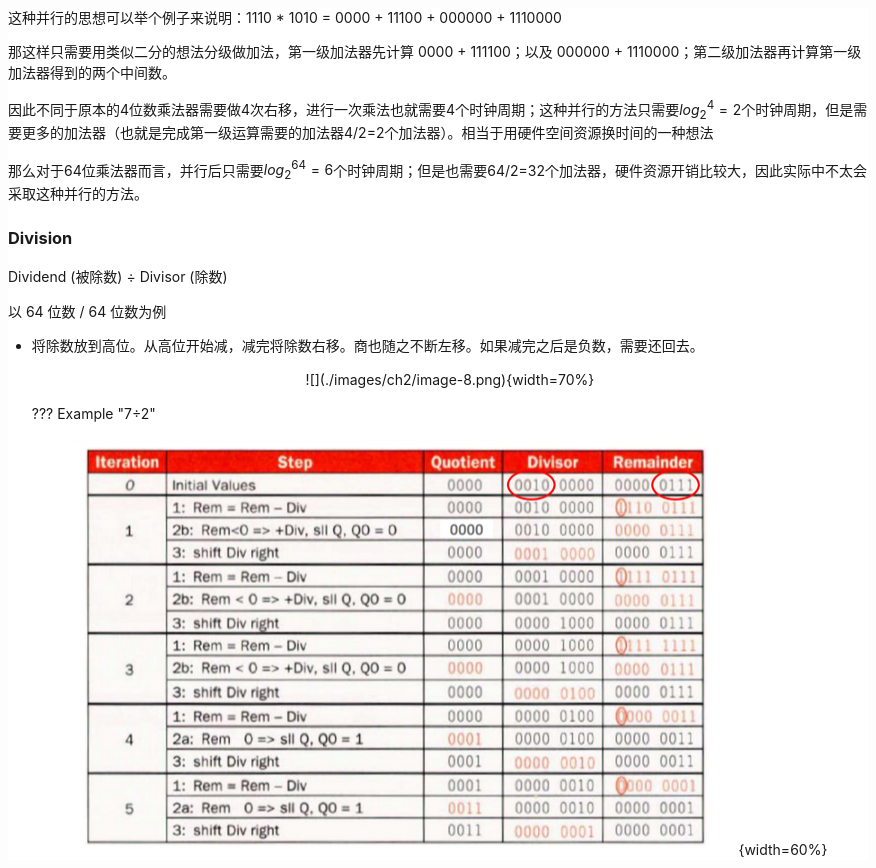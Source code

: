 这种并行的思想可以举个例子来说明：1110 * 1010 = 0000 + 11100 + 000000 + 1110000

那这样只需要用类似二分的想法分级做加法，第一级加法器先计算 0000 + 111100；以及 000000 + 1110000；第二级加法器再计算第一级加法器得到的两个中间数。

因此不同于原本的4位数乘法器需要做4次右移，进行一次乘法也就需要4个时钟周期；这种并行的方法只需要$log_2^4 = 2$个时钟周期，但是需要更多的加法器（也就是完成第一级运算需要的加法器4/2=2个加法器）。相当于用硬件空间资源换时间的一种想法

那么对于64位乘法器而言，并行后只需要$log_2^64=6$个时钟周期；但是也需要64/2=32个加法器，硬件资源开销比较大，因此实际中不太会采取这种并行的方法。

### Division

Dividend (被除数) $\div$ Divisor (除数)   

以 64 位数 / 64 位数为例

* 将除数放到高位。从高位开始减，减完将除数右移。商也随之不断左移。如果减完之后是负数，需要还回去。
    <center>![](./images/ch2/image-8.png){width=70%}</center>

    ??? Example "7÷2"
        <center>![](./images/ch2/image-9.png){width=60%}</center> 

